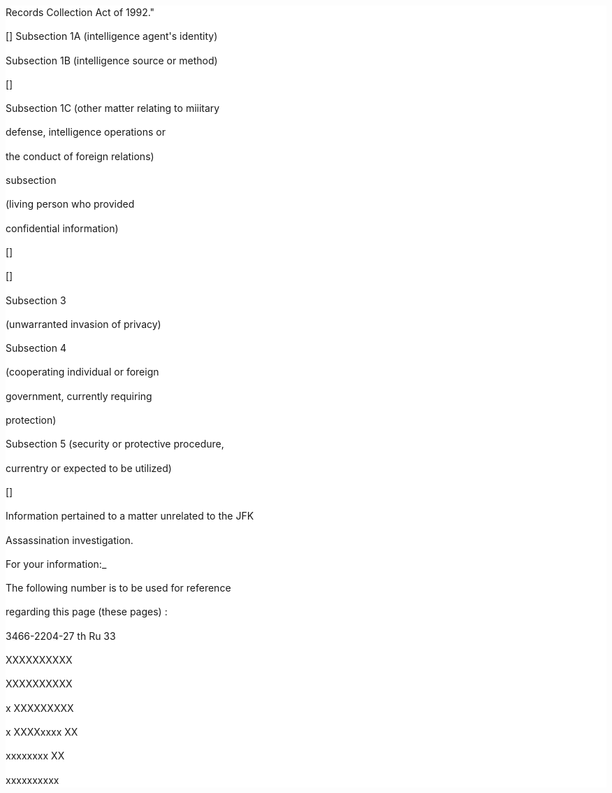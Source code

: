 Records Collection Act of 1992."

[] Subsection 1A (intelligence agent's identity)

Subsection 1B (intelligence source or method)

[]

Subsection 1C (other matter relating to miiitary

defense, intelligence operations or

the conduct of foreign relations)

subsection

(living person who provided

confidential information)

[]

[]

Subsection 3

(unwarranted invasion of privacy)

Subsection 4

(cooperating individual or foreign

government, currently requiring

protection)

Subsection 5 (security or protective procedure,

currentry or expected to be utilized)

[]

Information pertained to a matter unrelated to the JFK

Assassination investigation.

For your information:_

The following number is to be used for reference

regarding this page (these pages) :

3466-2204-27 th Ru 33

XXXXXXXXXX

XXXXXXXXXX

x XXXXXXXXX

x XXXXxxxx XX

xxxxxxxx XX

xxxxxxxxxx

